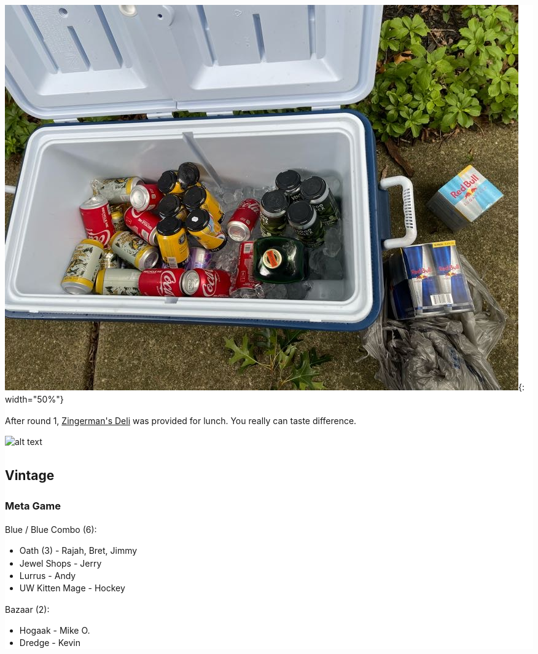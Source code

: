 ![alt text](../assets/images/2024/08/17/IMG_7696-1.jpg){: width="50%"}


After round 1, [Zingerman's Deli](https://www.zingermansdeli.com/) was provided for lunch. You really can taste difference.

![alt text](../assets/images/2024/08/17/DSC_4265.jpg)

## Vintage

### Meta Game

Blue / Blue Combo (6):

- Oath (3) - Rajah, Bret, Jimmy
- Jewel Shops - Jerry
- Lurrus - Andy
- UW Kitten Mage - Hockey

Bazaar (2):
- Hogaak - Mike O.
- Dredge - Kevin
